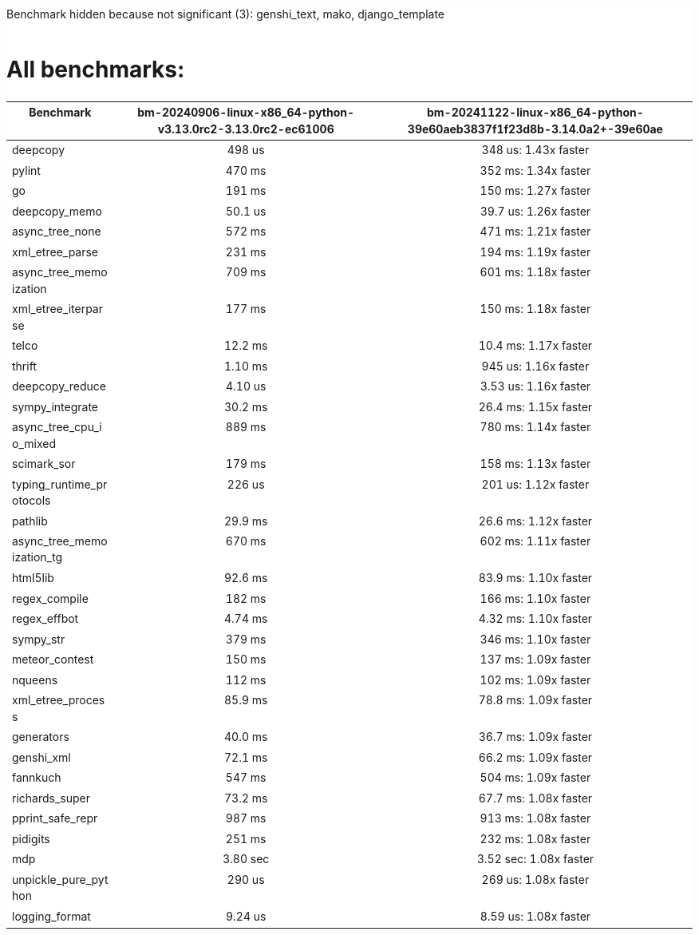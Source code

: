 Benchmark hidden because not significant (3): genshi_text, mako, django_template

All benchmarks:
===============

| Benchmark                  | bm-20240906-linux-x86_64-python-v3.13.0rc2-3.13.0rc2-ec61006 | bm-20241122-linux-x86_64-python-39e60aeb3837f1f23d8b-3.14.0a2+-39e60ae |
|----------------------------|:------------------------------------------------------------:|:----------------------------------------------------------------------:|
| deepcopy                   | 498 us                                                       | 348 us: 1.43x faster                                                   |
| pylint                     | 470 ms                                                       | 352 ms: 1.34x faster                                                   |
| go                         | 191 ms                                                       | 150 ms: 1.27x faster                                                   |
| deepcopy_memo              | 50.1 us                                                      | 39.7 us: 1.26x faster                                                  |
| async_tree_none            | 572 ms                                                       | 471 ms: 1.21x faster                                                   |
| xml_etree_parse            | 231 ms                                                       | 194 ms: 1.19x faster                                                   |
| async_tree_memoization     | 709 ms                                                       | 601 ms: 1.18x faster                                                   |
| xml_etree_iterparse        | 177 ms                                                       | 150 ms: 1.18x faster                                                   |
| telco                      | 12.2 ms                                                      | 10.4 ms: 1.17x faster                                                  |
| thrift                     | 1.10 ms                                                      | 945 us: 1.16x faster                                                   |
| deepcopy_reduce            | 4.10 us                                                      | 3.53 us: 1.16x faster                                                  |
| sympy_integrate            | 30.2 ms                                                      | 26.4 ms: 1.15x faster                                                  |
| async_tree_cpu_io_mixed    | 889 ms                                                       | 780 ms: 1.14x faster                                                   |
| scimark_sor                | 179 ms                                                       | 158 ms: 1.13x faster                                                   |
| typing_runtime_protocols   | 226 us                                                       | 201 us: 1.12x faster                                                   |
| pathlib                    | 29.9 ms                                                      | 26.6 ms: 1.12x faster                                                  |
| async_tree_memoization_tg  | 670 ms                                                       | 602 ms: 1.11x faster                                                   |
| html5lib                   | 92.6 ms                                                      | 83.9 ms: 1.10x faster                                                  |
| regex_compile              | 182 ms                                                       | 166 ms: 1.10x faster                                                   |
| regex_effbot               | 4.74 ms                                                      | 4.32 ms: 1.10x faster                                                  |
| sympy_str                  | 379 ms                                                       | 346 ms: 1.10x faster                                                   |
| meteor_contest             | 150 ms                                                       | 137 ms: 1.09x faster                                                   |
| nqueens                    | 112 ms                                                       | 102 ms: 1.09x faster                                                   |
| xml_etree_process          | 85.9 ms                                                      | 78.8 ms: 1.09x faster                                                  |
| generators                 | 40.0 ms                                                      | 36.7 ms: 1.09x faster                                                  |
| genshi_xml                 | 72.1 ms                                                      | 66.2 ms: 1.09x faster                                                  |
| fannkuch                   | 547 ms                                                       | 504 ms: 1.09x faster                                                   |
| richards_super             | 73.2 ms                                                      | 67.7 ms: 1.08x faster                                                  |
| pprint_safe_repr           | 987 ms                                                       | 913 ms: 1.08x faster                                                   |
| pidigits                   | 251 ms                                                       | 232 ms: 1.08x faster                                                   |
| mdp                        | 3.80 sec                                                     | 3.52 sec: 1.08x faster                                                 |
| unpickle_pure_python       | 290 us                                                       | 269 us: 1.08x faster                                                   |
| logging_format             | 9.24 us                                                      | 8.59 us: 1.08x faster                                                  |